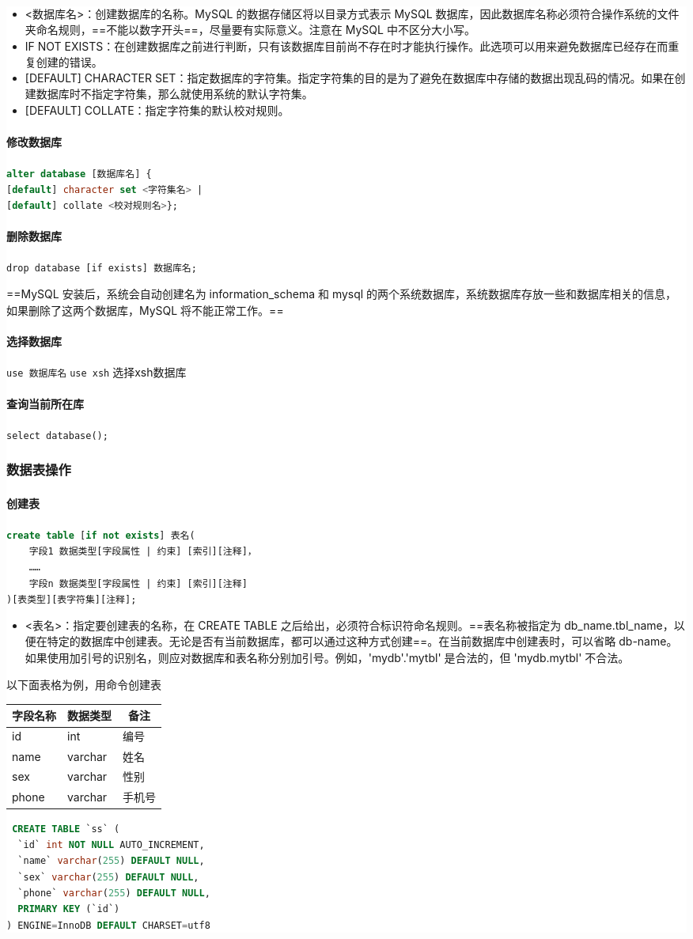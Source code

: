 - <数据库名>：创建数据库的名称。MySQL 的数据存储区将以目录方式表示 MySQL 数据库，因此数据库名称必须符合操作系统的文件夹命名规则，==不能以数字开头==，尽量要有实际意义。注意在 MySQL 中不区分大小写。
- IF NOT EXISTS：在创建数据库之前进行判断，只有该数据库目前尚不存在时才能执行操作。此选项可以用来避免数据库已经存在而重复创建的错误。
- [DEFAULT] CHARACTER SET：指定数据库的字符集。指定字符集的目的是为了避免在数据库中存储的数据出现乱码的情况。如果在创建数据库时不指定字符集，那么就使用系统的默认字符集。
- [DEFAULT] COLLATE：指定字符集的默认校对规则。

#### 修改数据库

```sql
alter database [数据库名] { 
[default] character set <字符集名> |
[default] collate <校对规则名>};
```



#### 删除数据库

`drop database [if exists] 数据库名;`

==MySQL 安装后，系统会自动创建名为 information_schema 和 mysql 的两个系统数据库，系统数据库存放一些和数据库相关的信息，如果删除了这两个数据库，MySQL 将不能正常工作。==

#### 选择数据库

`use 数据库名` 
`use xsh`		选择xsh数据库

#### 查询当前所在库

`select database();`

### 数据表操作

#### 创建表

```sql
create table [if not exists] 表名(
	字段1 数据类型[字段属性 | 约束] [索引][注释]，
	……
	字段n 数据类型[字段属性 | 约束] [索引][注释]
)[表类型][表字符集][注释];
```

- <表名>：指定要创建表的名称，在 CREATE TABLE 之后给出，必须符合标识符命名规则。==表名称被指定为 db_name.tbl_name，以便在特定的数据库中创建表。无论是否有当前数据库，都可以通过这种方式创建==。在当前数据库中创建表时，可以省略 db-name。如果使用加引号的识别名，则应对数据库和表名称分别加引号。例如，'mydb'.'mytbl' 是合法的，但 'mydb.mytbl' 不合法。

  

以下面表格为例，用命令创建表

| 字段名称 | 数据类型 | 备注   |
| -------- | -------- | ------ |
| id       | int      | 编号   |
| name     | varchar  | 姓名   |
| sex      | varchar  | 性别   |
| phone    | varchar  | 手机号 |
```sql
 CREATE TABLE `ss` (
  `id` int NOT NULL AUTO_INCREMENT,
  `name` varchar(255) DEFAULT NULL,
  `sex` varchar(255) DEFAULT NULL,
  `phone` varchar(255) DEFAULT NULL,
  PRIMARY KEY (`id`)
) ENGINE=InnoDB DEFAULT CHARSET=utf8
```
